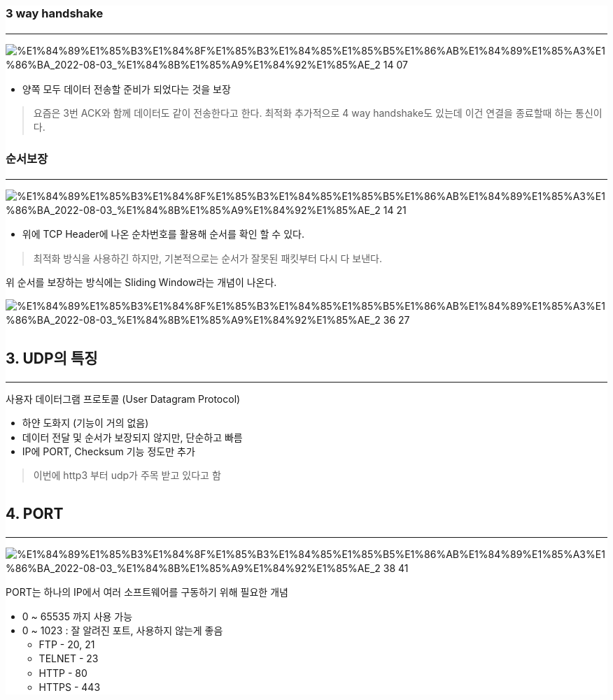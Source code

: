 ### 3 way handshake

---

![%E1%84%89%E1%85%B3%E1%84%8F%E1%85%B3%E1%84%85%E1%85%B5%E1%86%AB%E1%84%89%E1%85%A3%E1%86%BA_2022-08-03_%E1%84%8B%E1%85%A9%E1%84%92%E1%85%AE_2 14 07](https://user-images.githubusercontent.com/22514912/182534443-0c6d831e-f9f1-41ba-8467-bd5775f2220f.png)

- 양쪽 모두 데이터 전송할 준비가 되었다는 것을 보장

> 요즘은 3번 ACK와 함께 데이터도 같이 전송한다고 한다. 최적화
추가적으로 4 way handshake도 있는데 이건 연결을 종료할때 하는 통신이다.
> 

### 순서보장

---

![%E1%84%89%E1%85%B3%E1%84%8F%E1%85%B3%E1%84%85%E1%85%B5%E1%86%AB%E1%84%89%E1%85%A3%E1%86%BA_2022-08-03_%E1%84%8B%E1%85%A9%E1%84%92%E1%85%AE_2 14 21](https://user-images.githubusercontent.com/22514912/182534445-ee7d4406-eadf-44f0-99ab-d749ab59dc17.png)

- 위에 TCP Header에 나온 순차번호를 활용해 순서를 확인 할 수 있다.

> 최적화 방식을 사용하긴 하지만, 기본적으로는 순서가 잘못된 패킷부터 다시 다 보낸다.
> 

위 순서를 보장하는 방식에는 Sliding Window라는 개념이 나온다.

![%E1%84%89%E1%85%B3%E1%84%8F%E1%85%B3%E1%84%85%E1%85%B5%E1%86%AB%E1%84%89%E1%85%A3%E1%86%BA_2022-08-03_%E1%84%8B%E1%85%A9%E1%84%92%E1%85%AE_2 36 27](https://user-images.githubusercontent.com/22514912/182534446-05a7cac2-d2f6-45af-87d3-37ebcf0dc782.png)

## 3. UDP의 특징

---

사용자 데이터그램 프로토콜 (User Datagram Protocol)

- 하얀 도화지 (기능이 거의 없음)
- 데이터 전달 및 순서가 보장되지 않지만, 단순하고 빠름
- IP에 PORT, Checksum 기능 정도만 추가

> 이번에 http3 부터 udp가 주목 받고 있다고 함
> 

## 4. PORT

---

![%E1%84%89%E1%85%B3%E1%84%8F%E1%85%B3%E1%84%85%E1%85%B5%E1%86%AB%E1%84%89%E1%85%A3%E1%86%BA_2022-08-03_%E1%84%8B%E1%85%A9%E1%84%92%E1%85%AE_2 38 41](https://user-images.githubusercontent.com/22514912/182534450-9c9cac64-ce2e-4df1-befd-ce4517d4909e.png)

PORT는 하나의 IP에서 여러 소프트웨어를 구동하기 위해 필요한 개념

- 0 ~ 65535 까지 사용 가능
- 0 ~ 1023 : 잘 알려진 포트, 사용하지 않는게 좋음
    - FTP - 20, 21
    - TELNET - 23
    - HTTP - 80
    - HTTPS - 443
